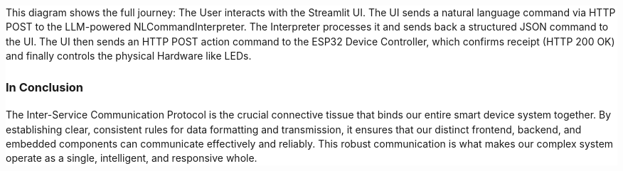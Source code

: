 This diagram shows the full journey: The User interacts with the Streamlit UI. The UI sends a natural language command via HTTP POST to the LLM-powered NLCommandInterpreter. The Interpreter processes it and sends back a structured JSON command to the UI. The UI then sends an HTTP POST action command to the ESP32 Device Controller, which confirms receipt (HTTP 200 OK) and finally controls the physical Hardware like LEDs.

### In Conclusion

The Inter-Service Communication Protocol is the crucial connective tissue that binds our entire smart device system together. By establishing clear, consistent rules for data formatting and transmission, it ensures that our distinct frontend, backend, and embedded components can communicate effectively and reliably. This robust communication is what makes our complex system operate as a single, intelligent, and responsive whole.

